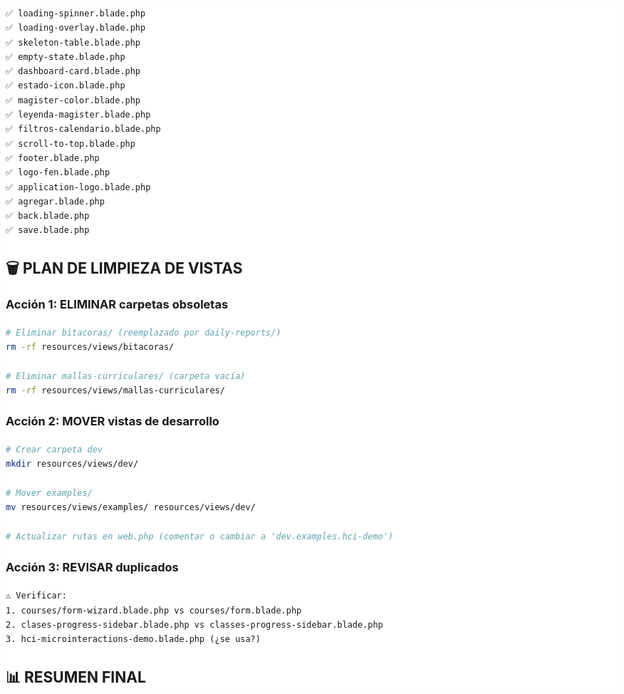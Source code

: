```
✅ loading-spinner.blade.php
✅ loading-overlay.blade.php
✅ skeleton-table.blade.php
✅ empty-state.blade.php
✅ dashboard-card.blade.php
✅ estado-icon.blade.php
✅ magister-color.blade.php
✅ leyenda-magister.blade.php
✅ filtros-calendario.blade.php
✅ scroll-to-top.blade.php
✅ footer.blade.php
✅ logo-fen.blade.php
✅ application-logo.blade.php
✅ agregar.blade.php
✅ back.blade.php
✅ save.blade.php
```

## 🗑️ PLAN DE LIMPIEZA DE VISTAS

### Acción 1: ELIMINAR carpetas obsoletas
```bash
# Eliminar bitacoras/ (reemplazado por daily-reports/)
rm -rf resources/views/bitacoras/

# Eliminar mallas-curriculares/ (carpeta vacía)
rm -rf resources/views/mallas-curriculares/
```

### Acción 2: MOVER vistas de desarrollo
```bash
# Crear carpeta dev
mkdir resources/views/dev/

# Mover examples/
mv resources/views/examples/ resources/views/dev/

# Actualizar rutas en web.php (comentar o cambiar a 'dev.examples.hci-demo')
```

### Acción 3: REVISAR duplicados
```
⚠️ Verificar:
1. courses/form-wizard.blade.php vs courses/form.blade.php
2. clases-progress-sidebar.blade.php vs classes-progress-sidebar.blade.php
3. hci-microinteractions-demo.blade.php (¿se usa?)
```

## 📊 RESUMEN FINAL
